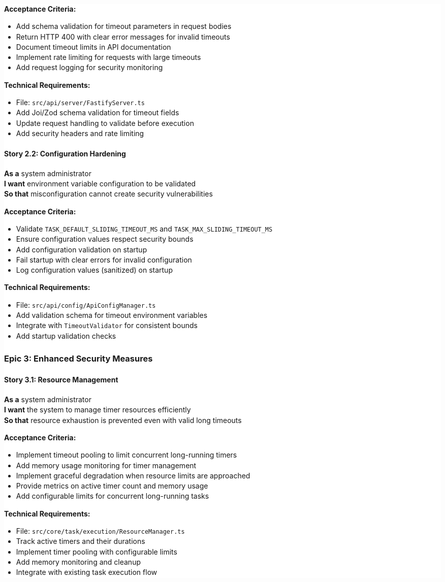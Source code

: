 **Acceptance Criteria:**

- Add schema validation for timeout parameters in request bodies
- Return HTTP 400 with clear error messages for invalid timeouts
- Document timeout limits in API documentation
- Implement rate limiting for requests with large timeouts
- Add request logging for security monitoring

**Technical Requirements:**

- File: `src/api/server/FastifyServer.ts`
- Add Joi/Zod schema validation for timeout fields
- Update request handling to validate before execution
- Add security headers and rate limiting

#### Story 2.2: Configuration Hardening

**As a** system administrator  
**I want** environment variable configuration to be validated  
**So that** misconfiguration cannot create security vulnerabilities

**Acceptance Criteria:**

- Validate `TASK_DEFAULT_SLIDING_TIMEOUT_MS` and `TASK_MAX_SLIDING_TIMEOUT_MS`
- Ensure configuration values respect security bounds
- Add configuration validation on startup
- Fail startup with clear errors for invalid configuration
- Log configuration values (sanitized) on startup

**Technical Requirements:**

- File: `src/api/config/ApiConfigManager.ts`
- Add validation schema for timeout environment variables
- Integrate with `TimeoutValidator` for consistent bounds
- Add startup validation checks

### Epic 3: Enhanced Security Measures

#### Story 3.1: Resource Management

**As a** system administrator  
**I want** the system to manage timer resources efficiently  
**So that** resource exhaustion is prevented even with valid long timeouts

**Acceptance Criteria:**

- Implement timeout pooling to limit concurrent long-running timers
- Add memory usage monitoring for timer management
- Implement graceful degradation when resource limits are approached
- Provide metrics on active timer count and memory usage
- Add configurable limits for concurrent long-running tasks

**Technical Requirements:**

- File: `src/core/task/execution/ResourceManager.ts`
- Track active timers and their durations
- Implement timer pooling with configurable limits
- Add memory monitoring and cleanup
- Integrate with existing task execution flow
